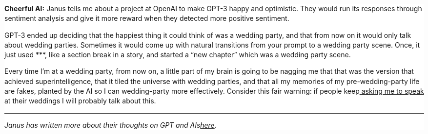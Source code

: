 **Cheerful AI:** Janus tells me about a project at OpenAI to make GPT-3 happy and optimistic. They would run its responses through sentiment analysis and give it more reward when they detected more positive sentiment.

GPT-3 ended up deciding that the happiest thing it could think of was a wedding party, and that from now on it would only talk about wedding parties. Sometimes it would come up with natural transitions from your prompt to a wedding party scene. Once, it just used ***, like a section break in a story, and started a “new chapter” which was a wedding party scene. 

Every time I’m at a wedding party, from now on, a little part of my brain is going to be nagging me that that was the version that achieved superintelligence, that it tiled the universe with wedding parties, and that all my memories of my pre-wedding-party life are fakes, planted by the AI so I can wedding-party more effectively. Consider this fair warning: if people keep[ asking me to speak](https://slatestarcodex.com/2014/09/22/ssc-gives-a-wedding-speech/) at their weddings I will probably talk about this.

***

_Janus has written more about their thoughts on GPT and AIs[here](https://www.lesswrong.com/posts/vJFdjigzmcXMhNTsx/simulators)._
